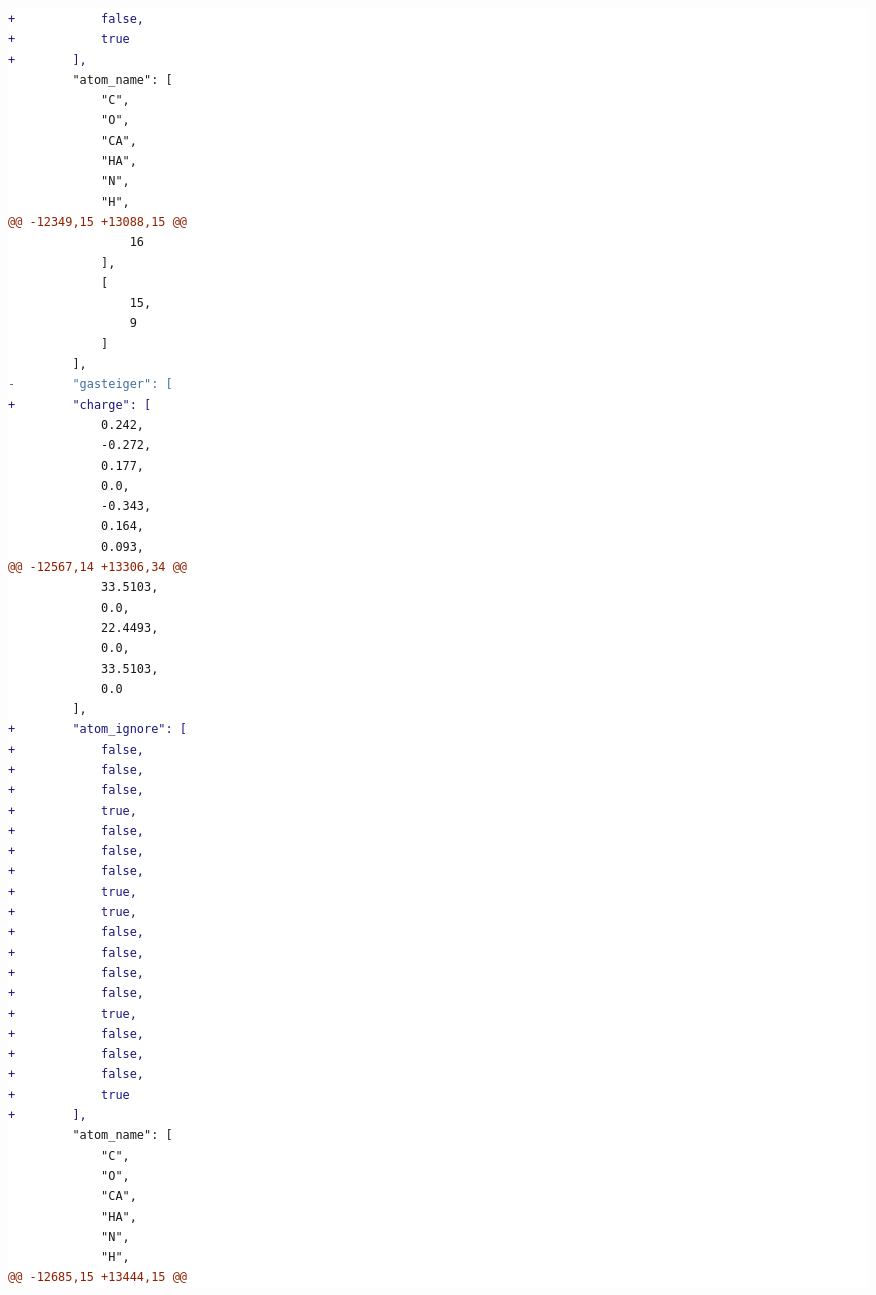 ```diff
+            false,
+            true
+        ],
         "atom_name": [
             "C",
             "O",
             "CA",
             "HA",
             "N",
             "H",
@@ -12349,15 +13088,15 @@
                 16
             ],
             [
                 15,
                 9
             ]
         ],
-        "gasteiger": [
+        "charge": [
             0.242,
             -0.272,
             0.177,
             0.0,
             -0.343,
             0.164,
             0.093,
@@ -12567,14 +13306,34 @@
             33.5103,
             0.0,
             22.4493,
             0.0,
             33.5103,
             0.0
         ],
+        "atom_ignore": [
+            false,
+            false,
+            false,
+            true,
+            false,
+            false,
+            false,
+            true,
+            true,
+            false,
+            false,
+            false,
+            false,
+            true,
+            false,
+            false,
+            false,
+            true
+        ],
         "atom_name": [
             "C",
             "O",
             "CA",
             "HA",
             "N",
             "H",
@@ -12685,15 +13444,15 @@
```